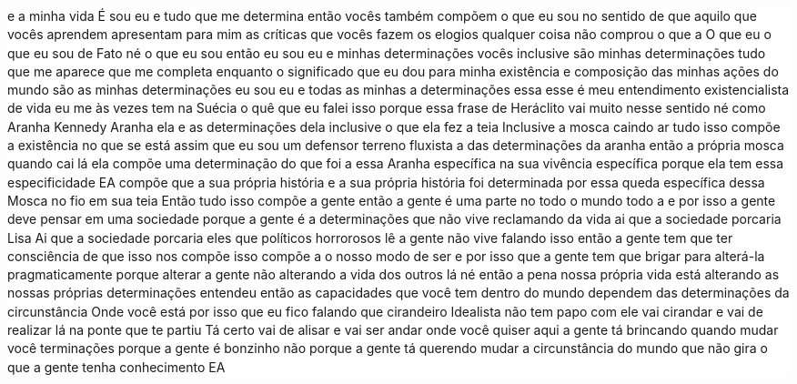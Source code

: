 e a minha vida É sou eu e tudo que me
determina então vocês também compõem o
que eu sou no sentido de que aquilo que
vocês aprendem apresentam para mim as
críticas que vocês fazem os elogios
qualquer coisa não comprou o que a O que
eu o que eu sou de Fato né o que eu sou
então eu sou eu e minhas determinações
vocês inclusive são minhas determinações
tudo que me aparece que me completa
enquanto o significado que eu dou para
minha existência e composição das minhas
ações do mundo são as minhas
determinações eu sou eu e todas as
minhas a determinações essa esse é meu
entendimento existencialista de vida eu
me às vezes tem na Suécia
o quê que eu falei isso porque essa
frase de Heráclito vai muito nesse
sentido né como Aranha Kennedy Aranha
ela e as determinações dela inclusive o
que ela fez a teia Inclusive a mosca
caindo ar tudo isso compõe a existência
no que se está assim que eu sou um
defensor terreno fluxista a das
determinações da aranha então a própria
mosca quando cai lá ela compõe uma
determinação do que foi a essa Aranha
específica na sua vivência específica
porque ela tem essa especificidade EA
compõe que a sua própria história e a
sua própria história foi determinada por
essa queda específica dessa Mosca no fio
em sua teia Então tudo isso compõe a
gente então a gente é uma parte no todo
o mundo todo a e por isso a gente deve
pensar em uma sociedade porque a gente é
a determinações que não vive reclamando
da vida ai que a sociedade porcaria Lisa
Ai que a sociedade porcaria eles que
políticos horrorosos lê a gente não vive
falando isso então a gente tem que ter
consciência de que isso nos compõe isso
compõe a
o nosso modo de ser e por isso que a
gente tem que brigar para alterá-la
pragmaticamente porque alterar a gente
não alterando a vida dos outros lá né
então a pena nossa própria vida está
alterando as nossas próprias
determinações entendeu então as
capacidades que você tem dentro do mundo
dependem das determinações da
circunstância Onde você está por isso
que eu fico falando que cirandeiro
Idealista não tem papo com ele vai
cirandar e vai de realizar lá na ponte
que te partiu Tá certo vai de alisar e
vai ser andar onde você quiser aqui a
gente tá brincando quando mudar você
terminações porque a gente é bonzinho
não porque a gente tá querendo mudar a
circunstância do mundo que não gira o
que a gente tenha conhecimento EA